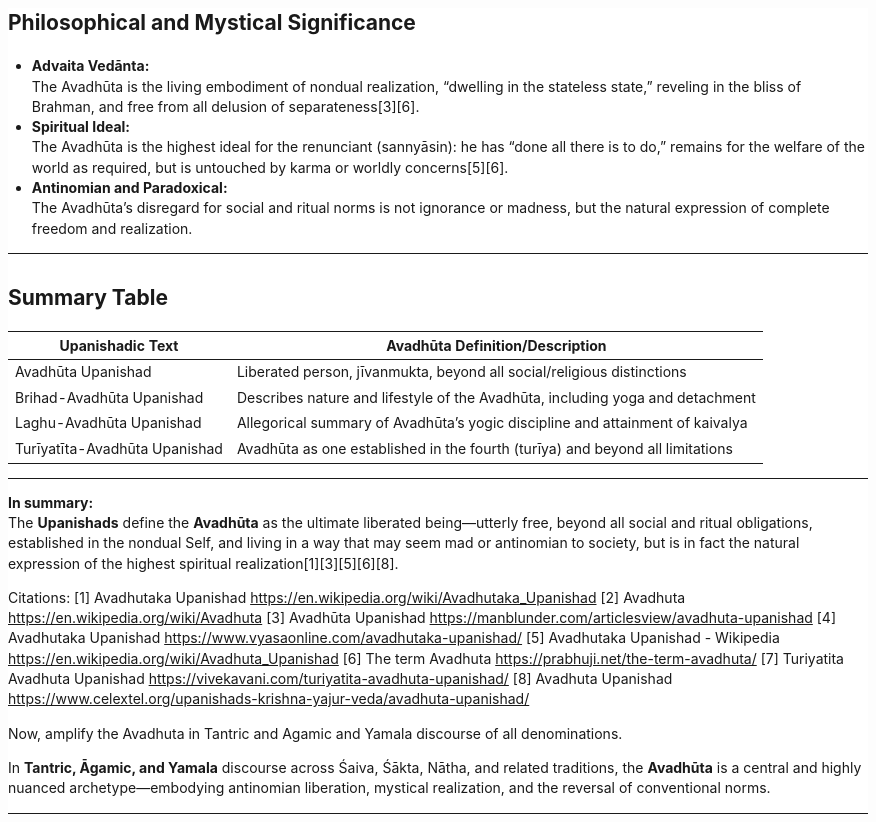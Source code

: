 
## **Philosophical and Mystical Significance**

- **Advaita Vedānta:**  
  The Avadhūta is the living embodiment of nondual realization, “dwelling in the stateless state,” reveling in the bliss of Brahman, and free from all delusion of separateness[3][6].
- **Spiritual Ideal:**  
  The Avadhūta is the highest ideal for the renunciant (sannyāsin): he has “done all there is to do,” remains for the welfare of the world as required, but is untouched by karma or worldly concerns[5][6].
- **Antinomian and Paradoxical:**  
  The Avadhūta’s disregard for social and ritual norms is not ignorance or madness, but the natural expression of complete freedom and realization.

---

## **Summary Table**

| Upanishadic Text             | Avadhūta Definition/Description                                                   |
|------------------------------|----------------------------------------------------------------------------------|
| Avadhūta Upanishad           | Liberated person, jīvanmukta, beyond all social/religious distinctions           |
| Brihad-Avadhūta Upanishad    | Describes nature and lifestyle of the Avadhūta, including yoga and detachment    |
| Laghu-Avadhūta Upanishad     | Allegorical summary of Avadhūta’s yogic discipline and attainment of kaivalya     |
| Turīyatīta-Avadhūta Upanishad| Avadhūta as one established in the fourth (turīya) and beyond all limitations    |

---

**In summary:**  
The **Upanishads** define the **Avadhūta** as the ultimate liberated being—utterly free, beyond all social and ritual obligations, established in the nondual Self, and living in a way that may seem mad or antinomian to society, but is in fact the natural expression of the highest spiritual realization[1][3][5][6][8].

Citations:
[1] Avadhutaka Upanishad https://en.wikipedia.org/wiki/Avadhutaka_Upanishad
[2] Avadhuta https://en.wikipedia.org/wiki/Avadhuta
[3] Avadhūta Upanishad https://manblunder.com/articlesview/avadhuta-upanishad
[4] Avadhutaka Upanishad https://www.vyasaonline.com/avadhutaka-upanishad/
[5] Avadhutaka Upanishad - Wikipedia https://en.wikipedia.org/wiki/Avadhuta_Upanishad
[6] The term Avadhuta https://prabhuji.net/the-term-avadhuta/
[7] Turiyatita Avadhuta Upanishad https://vivekavani.com/turiyatita-avadhuta-upanishad/
[8] Avadhuta Upanishad https://www.celextel.org/upanishads-krishna-yajur-veda/avadhuta-upanishad/




Now, amplify the Avadhuta in Tantric and Agamic and Yamala discourse of all denominations.

In **Tantric, Āgamic, and Yamala** discourse across Śaiva, Śākta, Nātha, and related traditions, the **Avadhūta** is a central and highly nuanced archetype—embodying antinomian liberation, mystical realization, and the reversal of conventional norms.

---